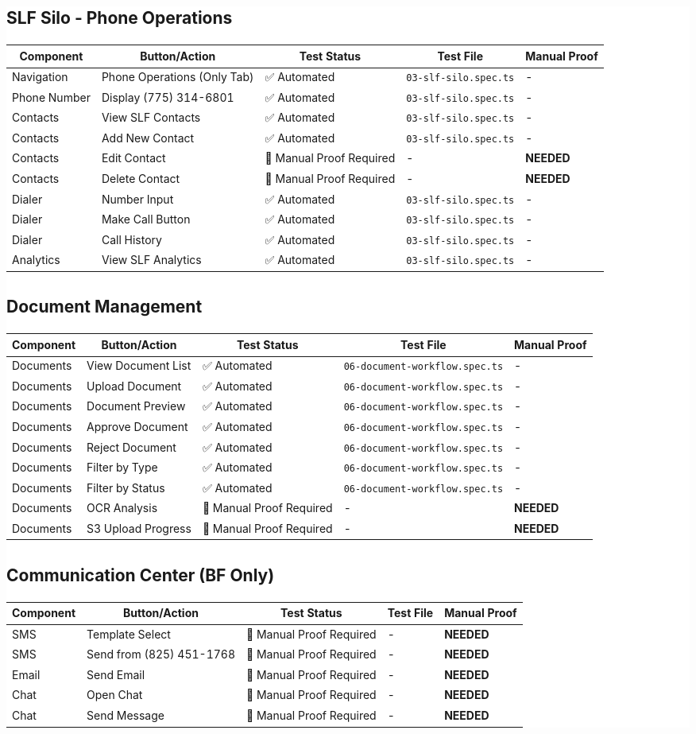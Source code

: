 ## SLF Silo - Phone Operations
| Component | Button/Action | Test Status | Test File | Manual Proof |
|-----------|---------------|-------------|-----------|--------------|
| Navigation | Phone Operations (Only Tab) | ✅ Automated | `03-slf-silo.spec.ts` | - |
| Phone Number | Display (775) 314-6801 | ✅ Automated | `03-slf-silo.spec.ts` | - |
| Contacts | View SLF Contacts | ✅ Automated | `03-slf-silo.spec.ts` | - |
| Contacts | Add New Contact | ✅ Automated | `03-slf-silo.spec.ts` | - |
| Contacts | Edit Contact | 🎥 Manual Proof Required | - | **NEEDED** |
| Contacts | Delete Contact | 🎥 Manual Proof Required | - | **NEEDED** |
| Dialer | Number Input | ✅ Automated | `03-slf-silo.spec.ts` | - |
| Dialer | Make Call Button | ✅ Automated | `03-slf-silo.spec.ts` | - |
| Dialer | Call History | ✅ Automated | `03-slf-silo.spec.ts` | - |
| Analytics | View SLF Analytics | ✅ Automated | `03-slf-silo.spec.ts` | - |

## Document Management
| Component | Button/Action | Test Status | Test File | Manual Proof |
|-----------|---------------|-------------|-----------|--------------|
| Documents | View Document List | ✅ Automated | `06-document-workflow.spec.ts` | - |
| Documents | Upload Document | ✅ Automated | `06-document-workflow.spec.ts` | - |
| Documents | Document Preview | ✅ Automated | `06-document-workflow.spec.ts` | - |
| Documents | Approve Document | ✅ Automated | `06-document-workflow.spec.ts` | - |
| Documents | Reject Document | ✅ Automated | `06-document-workflow.spec.ts` | - |
| Documents | Filter by Type | ✅ Automated | `06-document-workflow.spec.ts` | - |
| Documents | Filter by Status | ✅ Automated | `06-document-workflow.spec.ts` | - |
| Documents | OCR Analysis | 🎥 Manual Proof Required | - | **NEEDED** |
| Documents | S3 Upload Progress | 🎥 Manual Proof Required | - | **NEEDED** |

## Communication Center (BF Only)
| Component | Button/Action | Test Status | Test File | Manual Proof |
|-----------|---------------|-------------|-----------|--------------|
| SMS | Template Select | 🎥 Manual Proof Required | - | **NEEDED** |
| SMS | Send from (825) 451-1768 | 🎥 Manual Proof Required | - | **NEEDED** |
| Email | Send Email | 🎥 Manual Proof Required | - | **NEEDED** |
| Chat | Open Chat | 🎥 Manual Proof Required | - | **NEEDED** |
| Chat | Send Message | 🎥 Manual Proof Required | - | **NEEDED** |
